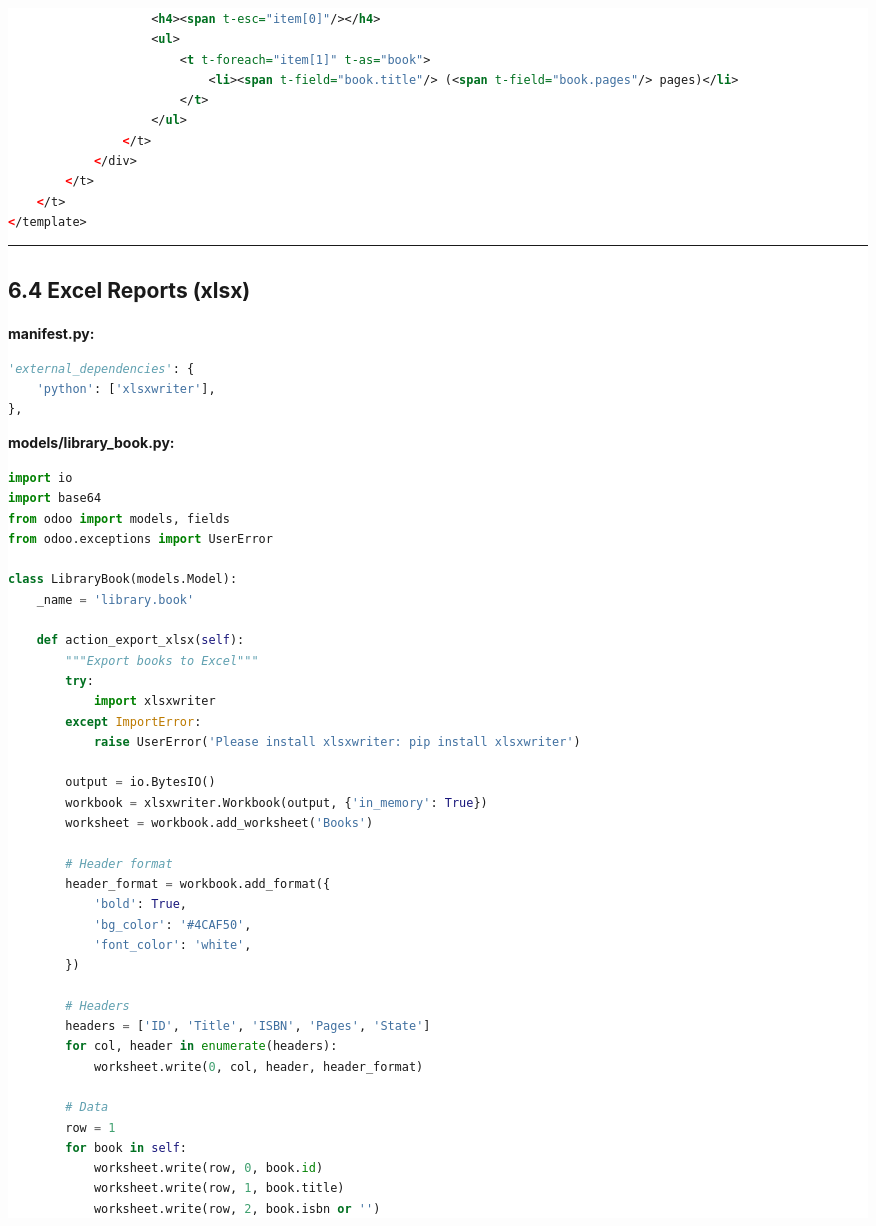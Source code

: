```xml
                    <h4><span t-esc="item[0]"/></h4>
                    <ul>
                        <t t-foreach="item[1]" t-as="book">
                            <li><span t-field="book.title"/> (<span t-field="book.pages"/> pages)</li>
                        </t>
                    </ul>
                </t>
            </div>
        </t>
    </t>
</template>
```

---

## 6.4 Excel Reports (xlsx)

**__manifest__.py:**
```python
'external_dependencies': {
    'python': ['xlsxwriter'],
},
```

**models/library_book.py:**
```python
import io
import base64
from odoo import models, fields
from odoo.exceptions import UserError

class LibraryBook(models.Model):
    _name = 'library.book'

    def action_export_xlsx(self):
        """Export books to Excel"""
        try:
            import xlsxwriter
        except ImportError:
            raise UserError('Please install xlsxwriter: pip install xlsxwriter')

        output = io.BytesIO()
        workbook = xlsxwriter.Workbook(output, {'in_memory': True})
        worksheet = workbook.add_worksheet('Books')

        # Header format
        header_format = workbook.add_format({
            'bold': True,
            'bg_color': '#4CAF50',
            'font_color': 'white',
        })

        # Headers
        headers = ['ID', 'Title', 'ISBN', 'Pages', 'State']
        for col, header in enumerate(headers):
            worksheet.write(0, col, header, header_format)

        # Data
        row = 1
        for book in self:
            worksheet.write(row, 0, book.id)
            worksheet.write(row, 1, book.title)
            worksheet.write(row, 2, book.isbn or '')
```